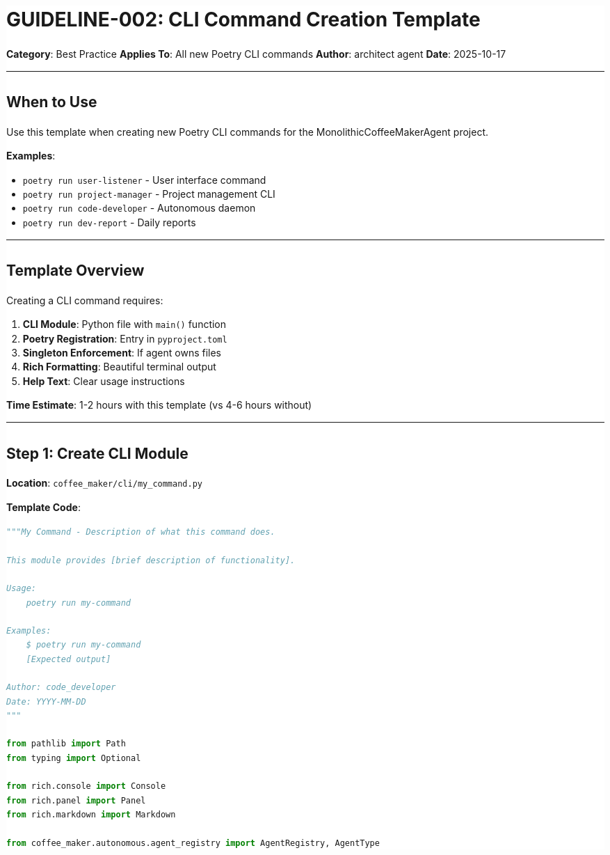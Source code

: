 # GUIDELINE-002: CLI Command Creation Template

**Category**: Best Practice
**Applies To**: All new Poetry CLI commands
**Author**: architect agent
**Date**: 2025-10-17

---

## When to Use

Use this template when creating new Poetry CLI commands for the MonolithicCoffeeMakerAgent project.

**Examples**:
- `poetry run user-listener` - User interface command
- `poetry run project-manager` - Project management CLI
- `poetry run code-developer` - Autonomous daemon
- `poetry run dev-report` - Daily reports

---

## Template Overview

Creating a CLI command requires:
1. **CLI Module**: Python file with `main()` function
2. **Poetry Registration**: Entry in `pyproject.toml`
3. **Singleton Enforcement**: If agent owns files
4. **Rich Formatting**: Beautiful terminal output
5. **Help Text**: Clear usage instructions

**Time Estimate**: 1-2 hours with this template (vs 4-6 hours without)

---

## Step 1: Create CLI Module

**Location**: `coffee_maker/cli/my_command.py`

**Template Code**:

```python
"""My Command - Description of what this command does.

This module provides [brief description of functionality].

Usage:
    poetry run my-command

Examples:
    $ poetry run my-command
    [Expected output]

Author: code_developer
Date: YYYY-MM-DD
"""

from pathlib import Path
from typing import Optional

from rich.console import Console
from rich.panel import Panel
from rich.markdown import Markdown

from coffee_maker.autonomous.agent_registry import AgentRegistry, AgentType

```